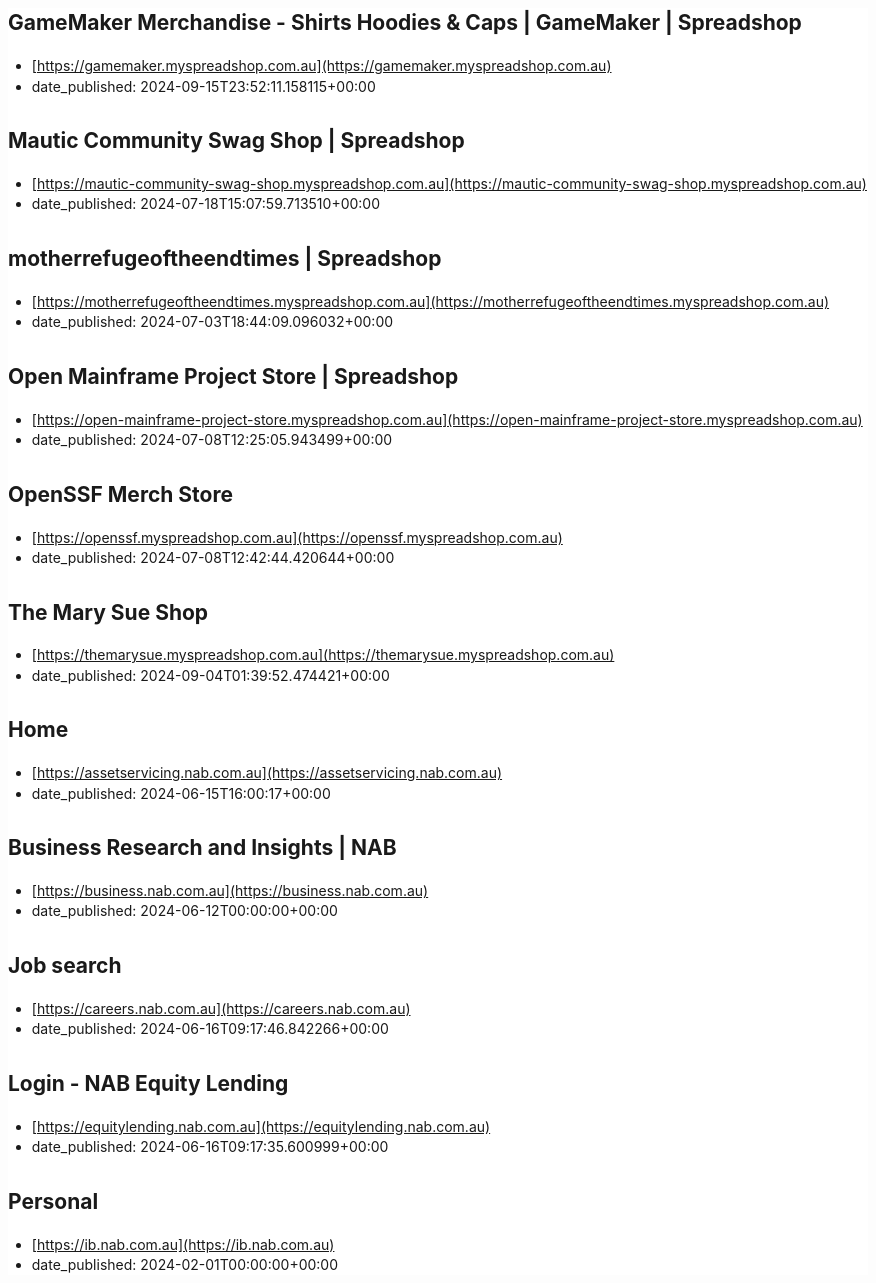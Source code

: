  ## GameMaker Merchandise - Shirts Hoodies & Caps | GameMaker | Spreadshop
 - [https://gamemaker.myspreadshop.com.au](https://gamemaker.myspreadshop.com.au)
 - date_published: 2024-09-15T23:52:11.158115+00:00

 ## Mautic Community Swag Shop | Spreadshop
 - [https://mautic-community-swag-shop.myspreadshop.com.au](https://mautic-community-swag-shop.myspreadshop.com.au)
 - date_published: 2024-07-18T15:07:59.713510+00:00

 ## motherrefugeoftheendtimes | Spreadshop
 - [https://motherrefugeoftheendtimes.myspreadshop.com.au](https://motherrefugeoftheendtimes.myspreadshop.com.au)
 - date_published: 2024-07-03T18:44:09.096032+00:00

 ## Open Mainframe Project Store | Spreadshop
 - [https://open-mainframe-project-store.myspreadshop.com.au](https://open-mainframe-project-store.myspreadshop.com.au)
 - date_published: 2024-07-08T12:25:05.943499+00:00

 ## OpenSSF Merch Store
 - [https://openssf.myspreadshop.com.au](https://openssf.myspreadshop.com.au)
 - date_published: 2024-07-08T12:42:44.420644+00:00

 ## The Mary Sue Shop
 - [https://themarysue.myspreadshop.com.au](https://themarysue.myspreadshop.com.au)
 - date_published: 2024-09-04T01:39:52.474421+00:00

 ## Home
 - [https://assetservicing.nab.com.au](https://assetservicing.nab.com.au)
 - date_published: 2024-06-15T16:00:17+00:00

 ## Business Research and Insights | NAB
 - [https://business.nab.com.au](https://business.nab.com.au)
 - date_published: 2024-06-12T00:00:00+00:00

 ## Job search
 - [https://careers.nab.com.au](https://careers.nab.com.au)
 - date_published: 2024-06-16T09:17:46.842266+00:00

 ## Login - NAB Equity Lending
 - [https://equitylending.nab.com.au](https://equitylending.nab.com.au)
 - date_published: 2024-06-16T09:17:35.600999+00:00

 ## Personal
 - [https://ib.nab.com.au](https://ib.nab.com.au)
 - date_published: 2024-02-01T00:00:00+00:00
